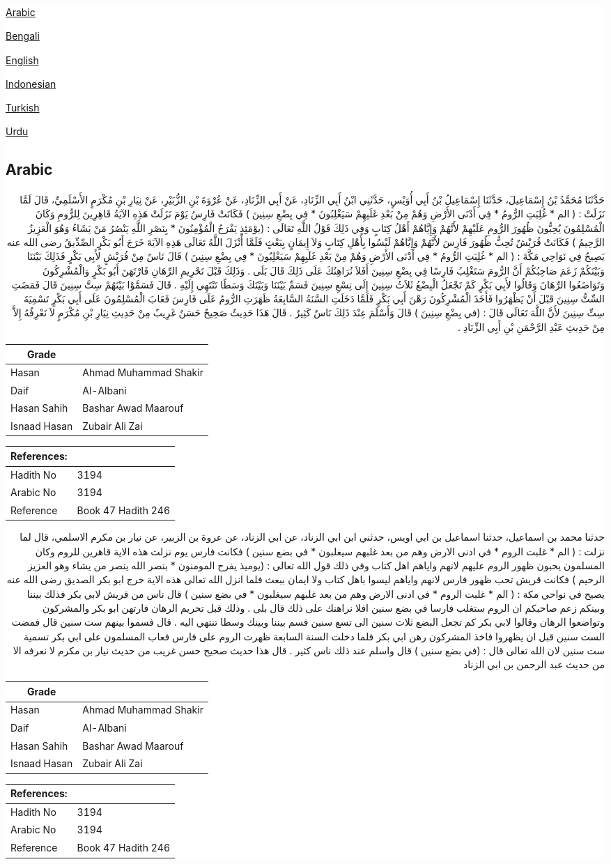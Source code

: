 [Arabic](#arabic)

[Bengali](#bengali)

[English](#english)

[Indonesian](#indonesian)

[Turkish](#turkish)

[Urdu](#urdu)

## Arabic


<div dir="rtl" lang="ar" style={{fontSize:'larger',backgroundColor:'#f8f9fa',padding:20}}>
حَدَّثَنَا مُحَمَّدُ بْنُ إِسْمَاعِيلَ، حَدَّثَنَا إِسْمَاعِيلُ بْنُ أَبِي أُوَيْسٍ، حَدَّثَنِي ابْنُ أَبِي الزِّنَادِ، عَنْ أَبِي الزِّنَادِ، عَنْ عُرْوَةَ بْنِ الزُّبَيْرِ، عَنْ نِيَارِ بْنِ مُكْرَمٍ الأَسْلَمِيِّ، قَالَ لَمَّا نَزَلَتْ ‏:‏ ‏(‏ الم * غُلِبَتِ الرُّومُ * فِي أَدْنَى الأَرْضِ وَهُمْ مِنْ بَعْدِ غَلَبِهِمْ سَيَغْلِبُونَ * فِي بِضْعِ سِنِينَ ‏)‏ فَكَانَتْ فَارِسُ يَوْمَ نَزَلَتْ هَذِهِ الآيَةُ قَاهِرِينَ لِلرُّومِ وَكَانَ الْمُسْلِمُونَ يُحِبُّونَ ظُهُورَ الرُّومِ عَلَيْهِمْ لأَنَّهُمْ وَإِيَّاهُمْ أَهْلُ كِتَابٍ وَفِي ذَلِكَ قَوْلُ اللَّهِ تَعَالَى ‏:‏ ‏(‏يوْمَئِذٍ يَفْرَحُ الْمُؤْمِنُونَ * بِنَصْرِ اللَّهِ يَنْصُرُ مَنْ يَشَاءُ وَهُوَ الْعَزِيزُ الرَّحِيمُ ‏)‏ فَكَانَتْ قُرَيْشٌ تُحِبُّ ظُهُورَ فَارِسَ لأَنَّهُمْ وَإِيَّاهُمْ لَيْسُوا بِأَهْلِ كِتَابٍ وَلاَ إِيمَانٍ بِبَعْثٍ فَلَمَّا أَنْزَلَ اللَّهُ تَعَالَى هَذِهِ الآيَةَ خَرَجَ أَبُو بَكْرٍ الصِّدِّيقُ رضى الله عنه يَصِيحُ فِي نَوَاحِي مَكَّةَ ‏:‏ ‏(‏ الم * غُلِبَتِ الرُّومُ * فِي أَدْنَى الأَرْضِ وَهُمْ مِنْ بَعْدِ غَلَبِهِمْ سَيَغْلِبُونَ * فِي بِضْعِ سِنِينَ ‏)‏ قَالَ نَاسٌ مِنْ قُرَيْشٍ لأَبِي بَكْرٍ فَذَلِكَ بَيْنَنَا وَبَيْنَكُمْ زَعَمَ صَاحِبُكُمْ أَنَّ الرُّومَ سَتَغْلِبُ فَارِسًا فِي بِضْعِ سِنِينَ أَفَلاَ نُرَاهِنُكَ عَلَى ذَلِكَ قَالَ بَلَى ‏.‏ وَذَلِكَ قَبْلَ تَحْرِيمِ الرِّهَانِ فَارْتَهَنَ أَبُو بَكْرٍ وَالْمُشْرِكُونَ وَتَوَاضَعُوا الرِّهَانَ وَقَالُوا لأَبِي بَكْرٍ كَمْ تَجْعَلُ الْبِضْعُ ثَلاَثُ سِنِينَ إِلَى تِسْعِ سِنِينَ فَسَمِّ بَيْنَنَا وَبَيْنَكَ وَسَطًا تَنْتَهِي إِلَيْهِ ‏.‏ قَالَ فَسَمَّوْا بَيْنَهُمْ سِتَّ سِنِينَ قَالَ فَمَضَتِ السِّتُّ سِنِينَ قَبْلَ أَنْ يَظْهَرُوا فَأَخَذَ الْمُشْرِكُونَ رَهْنَ أَبِي بَكْرٍ فَلَمَّا دَخَلَتِ السَّنَةُ السَّابِعَةُ ظَهَرَتِ الرُّومُ عَلَى فَارِسَ فَعَابَ الْمُسْلِمُونَ عَلَى أَبِي بَكْرٍ تَسْمِيَةَ سِتِّ سِنِينَ لأَنَّ اللَّهَ تَعَالَى قَالَ ‏:‏ ‏(‏في بِضْعِ سِنِينَ ‏)‏ قَالَ وَأَسْلَمَ عِنْدَ ذَلِكَ نَاسٌ كَثِيرٌ ‏.‏ قَالَ هَذَا حَدِيثٌ صَحِيحٌ حَسَنٌ غَرِيبٌ مِنْ حَدِيثِ نِيَارِ بْنِ مُكْرَمٍ لاَ نَعْرِفُهُ إِلاَّ مِنْ حَدِيثِ عَبْدِ الرَّحْمَنِ بْنِ أَبِي الزِّنَادِ ‏.‏
</div>
<div style={{backgroundColor:'#f8f9fa',padding:20, marginBottom: 10}}><table> <thead> <tr> <th>Grade</th> <th></th> </tr> </thead> <tbody> <tr><td>Hasan</td><td>Ahmad Muhammad Shakir</td></tr><tr><td>Daif</td><td>Al-Albani</td></tr><tr><td>Hasan Sahih</td><td>Bashar Awad Maarouf</td></tr><tr><td>Isnaad Hasan</td><td>Zubair Ali Zai</td></tr></tbody></table><table> <thead> <tr> <th>References:</th> <th></th> </tr> </thead> <tbody><tr><td>Hadith No</td><td>3194</td></tr><tr><td>Arabic No</td><td>3194</td></tr><tr><td>Reference</td><td>Book 47 Hadith 246</td></tr></tbody></table></div>


<div dir="rtl" lang="ar" style={{fontSize:'larger',backgroundColor:'#f8f9fa',padding:20}}>
حدثنا محمد بن اسماعيل، حدثنا اسماعيل بن ابي اويس، حدثني ابن ابي الزناد، عن ابي الزناد، عن عروة بن الزبير، عن نيار بن مكرم الاسلمي، قال لما نزلت : ( الم * غلبت الروم * في ادنى الارض وهم من بعد غلبهم سيغلبون * في بضع سنين ) فكانت فارس يوم نزلت هذه الاية قاهرين للروم وكان المسلمون يحبون ظهور الروم عليهم لانهم واياهم اهل كتاب وفي ذلك قول الله تعالى : (يوميذ يفرح المومنون * بنصر الله ينصر من يشاء وهو العزيز الرحيم ) فكانت قريش تحب ظهور فارس لانهم واياهم ليسوا باهل كتاب ولا ايمان ببعث فلما انزل الله تعالى هذه الاية خرج ابو بكر الصديق رضى الله عنه يصيح في نواحي مكة : ( الم * غلبت الروم * في ادنى الارض وهم من بعد غلبهم سيغلبون * في بضع سنين ) قال ناس من قريش لابي بكر فذلك بيننا وبينكم زعم صاحبكم ان الروم ستغلب فارسا في بضع سنين افلا نراهنك على ذلك قال بلى . وذلك قبل تحريم الرهان فارتهن ابو بكر والمشركون وتواضعوا الرهان وقالوا لابي بكر كم تجعل البضع ثلاث سنين الى تسع سنين فسم بيننا وبينك وسطا تنتهي اليه . قال فسموا بينهم ست سنين قال فمضت الست سنين قبل ان يظهروا فاخذ المشركون رهن ابي بكر فلما دخلت السنة السابعة ظهرت الروم على فارس فعاب المسلمون على ابي بكر تسمية ست سنين لان الله تعالى قال : (في بضع سنين ) قال واسلم عند ذلك ناس كثير . قال هذا حديث صحيح حسن غريب من حديث نيار بن مكرم لا نعرفه الا من حديث عبد الرحمن بن ابي الزناد
</div>
<div style={{backgroundColor:'#f8f9fa',padding:20, marginBottom: 10}}><table> <thead> <tr> <th>Grade</th> <th></th> </tr> </thead> <tbody> <tr><td>Hasan</td><td>Ahmad Muhammad Shakir</td></tr><tr><td>Daif</td><td>Al-Albani</td></tr><tr><td>Hasan Sahih</td><td>Bashar Awad Maarouf</td></tr><tr><td>Isnaad Hasan</td><td>Zubair Ali Zai</td></tr></tbody></table><table> <thead> <tr> <th>References:</th> <th></th> </tr> </thead> <tbody><tr><td>Hadith No</td><td>3194</td></tr><tr><td>Arabic No</td><td>3194</td></tr><tr><td>Reference</td><td>Book 47 Hadith 246</td></tr></tbody></table></div>